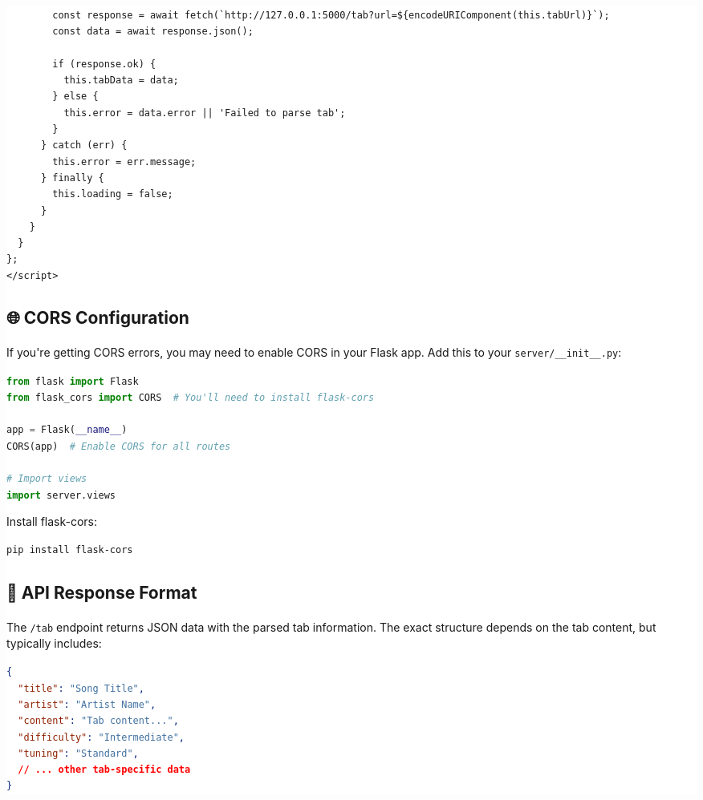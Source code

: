 ```vue
        const response = await fetch(`http://127.0.0.1:5000/tab?url=${encodeURIComponent(this.tabUrl)}`);
        const data = await response.json();
        
        if (response.ok) {
          this.tabData = data;
        } else {
          this.error = data.error || 'Failed to parse tab';
        }
      } catch (err) {
        this.error = err.message;
      } finally {
        this.loading = false;
      }
    }
  }
};
</script>
```

## 🌐 CORS Configuration

If you're getting CORS errors, you may need to enable CORS in your Flask app. Add this to your `server/__init__.py`:

```python
from flask import Flask
from flask_cors import CORS  # You'll need to install flask-cors

app = Flask(__name__)
CORS(app)  # Enable CORS for all routes

# Import views
import server.views
```

Install flask-cors:
```bash
pip install flask-cors
```

## 📝 API Response Format

The `/tab` endpoint returns JSON data with the parsed tab information. The exact structure depends on the tab content, but typically includes:

```json
{
  "title": "Song Title",
  "artist": "Artist Name",
  "content": "Tab content...",
  "difficulty": "Intermediate",
  "tuning": "Standard",
  // ... other tab-specific data
}
```

